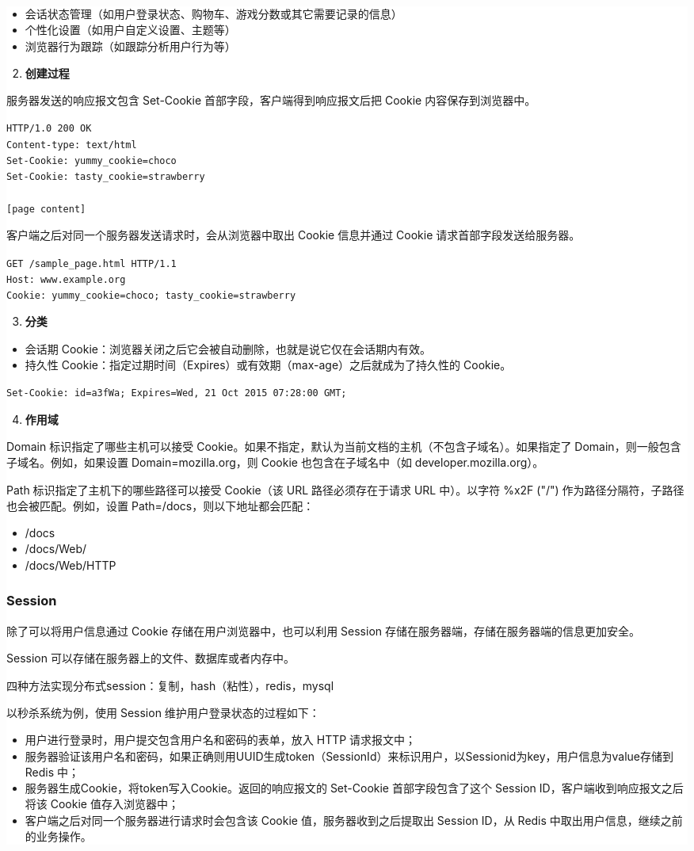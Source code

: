 - 会话状态管理（如用户登录状态、购物车、游戏分数或其它需要记录的信息）
- 个性化设置（如用户自定义设置、主题等）
- 浏览器行为跟踪（如跟踪分析用户行为等）

2. **创建过程**

服务器发送的响应报文包含 Set-Cookie 首部字段，客户端得到响应报文后把 Cookie 内容保存到浏览器中。

```
HTTP/1.0 200 OK
Content-type: text/html
Set-Cookie: yummy_cookie=choco
Set-Cookie: tasty_cookie=strawberry

[page content]
```

客户端之后对同一个服务器发送请求时，会从浏览器中取出 Cookie 信息并通过 Cookie 请求首部字段发送给服务器。

```
GET /sample_page.html HTTP/1.1
Host: www.example.org
Cookie: yummy_cookie=choco; tasty_cookie=strawberry
```

3. **分类**

- 会话期 Cookie：浏览器关闭之后它会被自动删除，也就是说它仅在会话期内有效。
- 持久性 Cookie：指定过期时间（Expires）或有效期（max-age）之后就成为了持久性的 Cookie。

```
Set-Cookie: id=a3fWa; Expires=Wed, 21 Oct 2015 07:28:00 GMT;
```

4. **作用域**

Domain 标识指定了哪些主机可以接受 Cookie。如果不指定，默认为当前文档的主机（不包含子域名）。如果指定了 Domain，则一般包含子域名。例如，如果设置 Domain=mozilla.org，则 Cookie 也包含在子域名中（如 developer.mozilla.org）。

Path 标识指定了主机下的哪些路径可以接受 Cookie（该 URL 路径必须存在于请求 URL 中）。以字符 %x2F ("/") 作为路径分隔符，子路径也会被匹配。例如，设置 Path=/docs，则以下地址都会匹配：

- /docs
- /docs/Web/
- /docs/Web/HTTP

### Session

除了可以将用户信息通过 Cookie 存储在用户浏览器中，也可以利用 Session 存储在服务器端，存储在服务器端的信息更加安全。

Session 可以存储在服务器上的文件、数据库或者内存中。

四种方法实现分布式session：复制，hash（粘性），redis，mysql

以秒杀系统为例，使用 Session 维护用户登录状态的过程如下：

- 用户进行登录时，用户提交包含用户名和密码的表单，放入 HTTP 请求报文中；
- 服务器验证该用户名和密码，如果正确则用UUID生成token（SessionId）来标识用户，以Sessionid为key，用户信息为value存储到 Redis 中；
- 服务器生成Cookie，将token写入Cookie。返回的响应报文的 Set-Cookie 首部字段包含了这个 Session ID，客户端收到响应报文之后将该 Cookie 值存入浏览器中；
- 客户端之后对同一个服务器进行请求时会包含该 Cookie 值，服务器收到之后提取出 Session ID，从 Redis 中取出用户信息，继续之前的业务操作。
